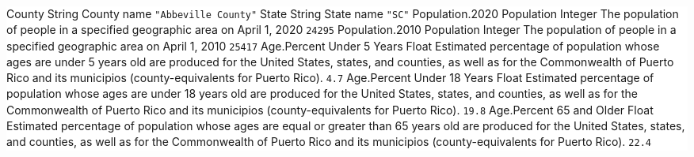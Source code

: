 <tr>
    <td>County</td>
    <td>String</td> 
    <td>County name</td>
    <td><code>"Abbeville County"</code></td>
</tr>

<tr>
    <td>State</td>
    <td>String</td> 
    <td>State name</td>
    <td><code>"SC"</code></td>
</tr>

<tr>
    <td>Population.2020 Population</td>
    <td>Integer</td> 
    <td>The population of people in a specified geographic area on April 1, 2020</td>
    <td><code>24295</code></td>
</tr>

<tr>
    <td>Population.2010 Population</td>
    <td>Integer</td> 
    <td>The population of people in a specified geographic area on April 1, 2010</td>
    <td><code>25417</code></td>
</tr>

<tr>
    <td>Age.Percent Under 5 Years</td>
    <td>Float</td> 
    <td>Estimated percentage of population whose ages are under 5 years old are produced for the United States, states, and counties, as well as for the Commonwealth of Puerto Rico and its municipios (county-equivalents for Puerto Rico).</td>
    <td><code>4.7</code></td>
</tr>

<tr>
    <td>Age.Percent Under 18 Years</td>
    <td>Float</td> 
    <td>Estimated percentage of population whose ages are under 18 years old are produced for the United States, states, and counties, as well as for the Commonwealth of Puerto Rico and its municipios (county-equivalents for Puerto Rico).</td>
    <td><code>19.8</code></td>
</tr>

<tr>
    <td>Age.Percent 65 and Older</td>
    <td>Float</td> 
    <td>Estimated percentage of population whose ages are equal or greater than 65 years old are produced for the United States, states, and counties, as well as for the Commonwealth of Puerto Rico and its municipios (county-equivalents for Puerto Rico).</td>
    <td><code>22.4</code></td>
</tr>
